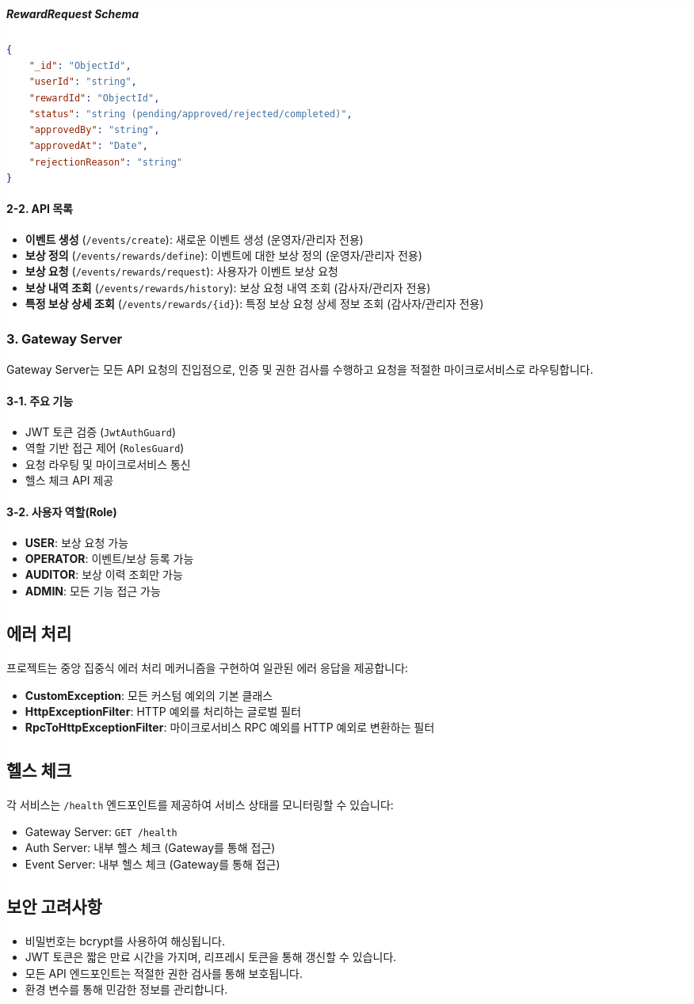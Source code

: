 ##### RewardRequest Schema
```json
{
    "_id": "ObjectId",
    "userId": "string",
    "rewardId": "ObjectId",
    "status": "string (pending/approved/rejected/completed)",
    "approvedBy": "string",
    "approvedAt": "Date",
    "rejectionReason": "string"
}
```

#### 2-2. API 목록
- **이벤트 생성** (`/events/create`): 새로운 이벤트 생성 (운영자/관리자 전용)
- **보상 정의** (`/events/rewards/define`): 이벤트에 대한 보상 정의 (운영자/관리자 전용)
- **보상 요청** (`/events/rewards/request`): 사용자가 이벤트 보상 요청
- **보상 내역 조회** (`/events/rewards/history`): 보상 요청 내역 조회 (감사자/관리자 전용)
- **특정 보상 상세 조회** (`/events/rewards/{id}`): 특정 보상 요청 상세 정보 조회 (감사자/관리자 전용)

### 3. Gateway Server
Gateway Server는 모든 API 요청의 진입점으로, 인증 및 권한 검사를 수행하고 요청을 적절한 마이크로서비스로 라우팅합니다.

#### 3-1. 주요 기능
- JWT 토큰 검증 (`JwtAuthGuard`)
- 역할 기반 접근 제어 (`RolesGuard`)
- 요청 라우팅 및 마이크로서비스 통신
- 헬스 체크 API 제공

#### 3-2. 사용자 역할(Role)
- **USER**: 보상 요청 가능
- **OPERATOR**: 이벤트/보상 등록 가능
- **AUDITOR**: 보상 이력 조회만 가능
- **ADMIN**: 모든 기능 접근 가능

## 에러 처리
프로젝트는 중앙 집중식 에러 처리 메커니즘을 구현하여 일관된 에러 응답을 제공합니다:

- **CustomException**: 모든 커스텀 예외의 기본 클래스
- **HttpExceptionFilter**: HTTP 예외를 처리하는 글로벌 필터
- **RpcToHttpExceptionFilter**: 마이크로서비스 RPC 예외를 HTTP 예외로 변환하는 필터

## 헬스 체크
각 서비스는 `/health` 엔드포인트를 제공하여 서비스 상태를 모니터링할 수 있습니다:

- Gateway Server: `GET /health`
- Auth Server: 내부 헬스 체크 (Gateway를 통해 접근)
- Event Server: 내부 헬스 체크 (Gateway를 통해 접근)

## 보안 고려사항
- 비밀번호는 bcrypt를 사용하여 해싱됩니다.
- JWT 토큰은 짧은 만료 시간을 가지며, 리프레시 토큰을 통해 갱신할 수 있습니다.
- 모든 API 엔드포인트는 적절한 권한 검사를 통해 보호됩니다.
- 환경 변수를 통해 민감한 정보를 관리합니다.
